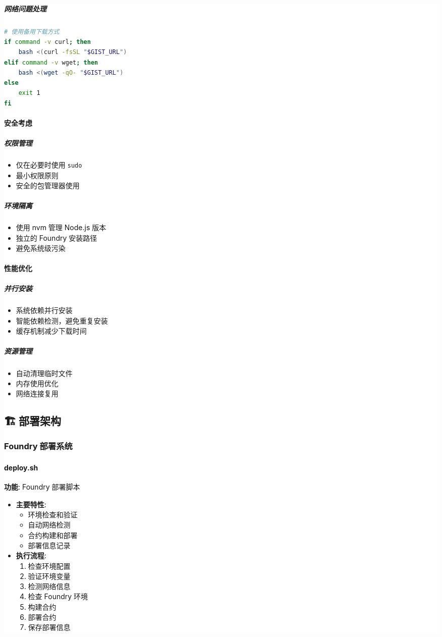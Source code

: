 ##### 网络问题处理
```bash
# 使用备用下载方式
if command -v curl; then
    bash <(curl -fsSL "$GIST_URL")
elif command -v wget; then
    bash <(wget -qO- "$GIST_URL")
else
    exit 1
fi
```

#### 安全考虑

##### 权限管理
- 仅在必要时使用 `sudo`
- 最小权限原则
- 安全的包管理器使用

##### 环境隔离
- 使用 nvm 管理 Node.js 版本
- 独立的 Foundry 安装路径
- 避免系统级污染

#### 性能优化

##### 并行安装
- 系统依赖并行安装
- 智能依赖检测，避免重复安装
- 缓存机制减少下载时间

##### 资源管理
- 自动清理临时文件
- 内存使用优化
- 网络连接复用

## 🏗️ 部署架构

### Foundry 部署系统

#### deploy.sh
**功能**: Foundry 部署脚本
- **主要特性**:
  - 环境检查和验证
  - 自动网络检测
  - 合约构建和部署
  - 部署信息记录
- **执行流程**:
  1. 检查环境配置
  2. 验证环境变量
  3. 检测网络信息
  4. 检查 Foundry 环境
  5. 构建合约
  6. 部署合约
  7. 保存部署信息
